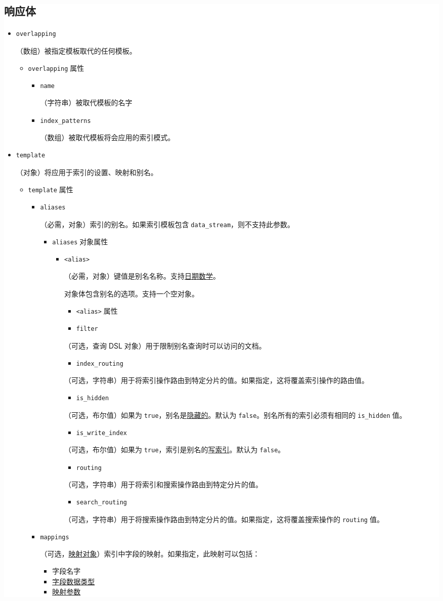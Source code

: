 ## 响应体

- `overlapping`
  
  （数组）被指定模板取代的任何模板。
  
  - `overlapping` 属性

    - `name`

      （字符串）被取代模板的名字

    - `index_patterns`

      （数组）被取代模板将会应用的索引模式。

- `template`

  （对象）将应用于索引的设置、映射和别名。

  - `template` 属性

    - `aliases`

      （必需，对象）索引的别名。如果索引模板包含 `data_stream`，则不支持此参数。

      - `aliases` 对象属性

        - `<alias>`

          （必需，对象）键值是别名名称。支持[日期数学](/rest_apis/api_convention/date_math_support_in_index_names)。

          对象体包含别名的选项。支持一个空对象。

          - `<alias>` 属性

          - `filter`

          （可选，查询 DSL 对象）用于限制别名查询时可以访问的文档。

          - `index_routing`

          （可选，字符串）用于将索引操作路由到特定分片的值。如果指定，这将覆盖索引操作的路由值。

          - `is_hidden`

          （可选，布尔值）如果为 `true`，别名是[隐藏的](/rest_apis/api_conventions/multi-target_syntax#隐藏数据流和索引)。默认为 `false`。别名所有的索引必须有相同的 `is_hidden` 值。

          - `is_write_index`

          （可选，布尔值）如果为 `true`，索引是别名的[写索引](/rest_apis/index_apis/aliases#写索引)。默认为 `false`。

          - `routing`

          （可选，字符串）用于将索引和搜索操作路由到特定分片的值。

          - `search_routing`

          （可选，字符串）用于将搜索操作路由到特定分片的值。如果指定，这将覆盖搜索操作的 `routing` 值。

    - `mappings`

      （可选，[映射对象](/mapping/mapping)）索引中字段的映射。如果指定，此映射可以包括：
      - 字段名字
      - [字段数据类型](/mapping/filed_data_types/filed_data_types)
      - [映射参数](/mapping/mapping_parameters/mapping_parameters)
